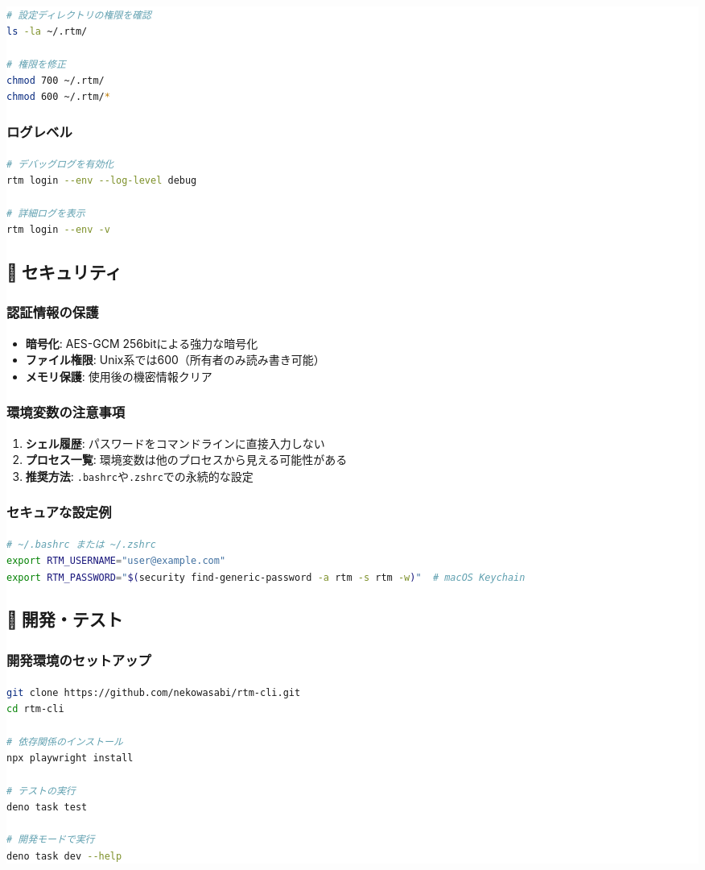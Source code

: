 ```bash
# 設定ディレクトリの権限を確認
ls -la ~/.rtm/

# 権限を修正
chmod 700 ~/.rtm/
chmod 600 ~/.rtm/*
```

### ログレベル

```bash
# デバッグログを有効化
rtm login --env --log-level debug

# 詳細ログを表示
rtm login --env -v
```

## 🔐 セキュリティ

### 認証情報の保護

- **暗号化**: AES-GCM 256bitによる強力な暗号化
- **ファイル権限**: Unix系では600（所有者のみ読み書き可能）
- **メモリ保護**: 使用後の機密情報クリア

### 環境変数の注意事項

1. **シェル履歴**: パスワードをコマンドラインに直接入力しない
2. **プロセス一覧**: 環境変数は他のプロセスから見える可能性がある
3. **推奨方法**: `.bashrc`や`.zshrc`での永続的な設定

### セキュアな設定例

```bash
# ~/.bashrc または ~/.zshrc
export RTM_USERNAME="user@example.com"
export RTM_PASSWORD="$(security find-generic-password -a rtm -s rtm -w)"  # macOS Keychain
```

## 🧪 開発・テスト

### 開発環境のセットアップ

```bash
git clone https://github.com/nekowasabi/rtm-cli.git
cd rtm-cli

# 依存関係のインストール
npx playwright install

# テストの実行
deno task test

# 開発モードで実行
deno task dev --help
```
